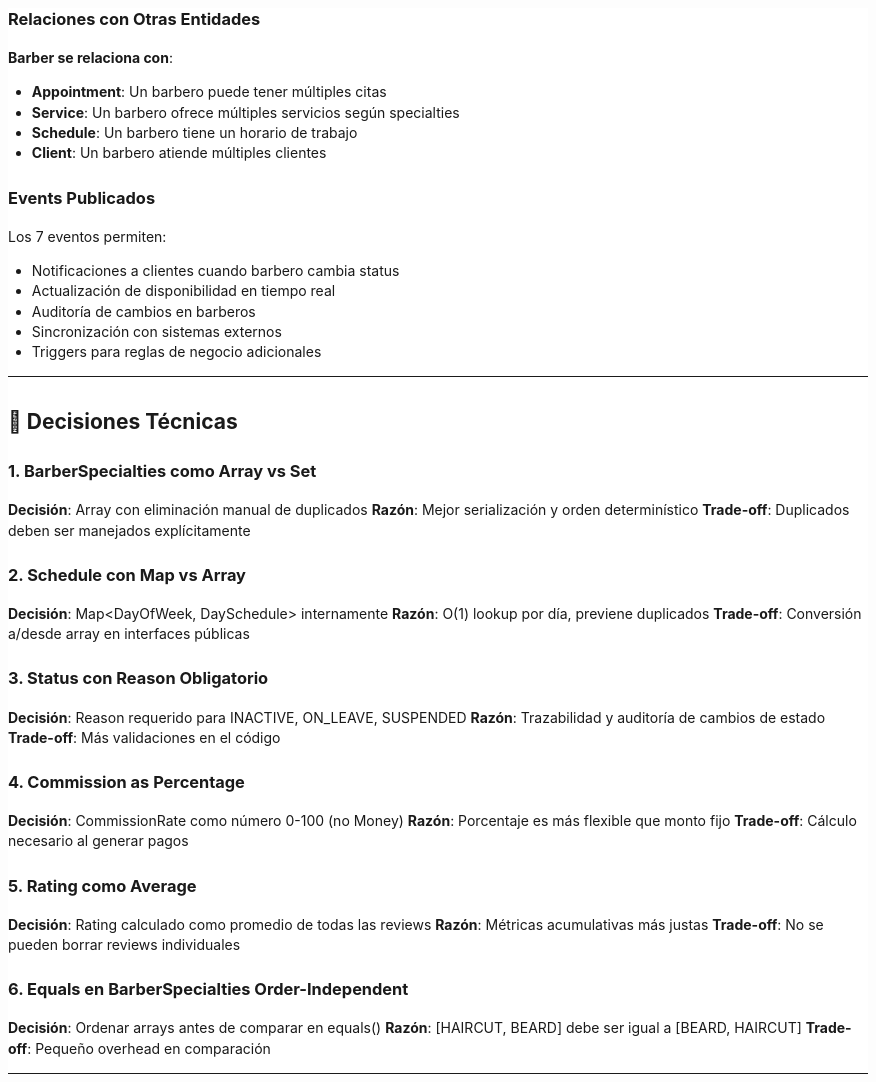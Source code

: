 ### Relaciones con Otras Entidades

**Barber se relaciona con**:
- **Appointment**: Un barbero puede tener múltiples citas
- **Service**: Un barbero ofrece múltiples servicios según specialties
- **Schedule**: Un barbero tiene un horario de trabajo
- **Client**: Un barbero atiende múltiples clientes

### Events Publicados

Los 7 eventos permiten:
- Notificaciones a clientes cuando barbero cambia status
- Actualización de disponibilidad en tiempo real
- Auditoría de cambios en barberos
- Sincronización con sistemas externos
- Triggers para reglas de negocio adicionales

---

## 📝 Decisiones Técnicas

### 1. BarberSpecialties como Array vs Set
**Decisión**: Array<Specialty> con eliminación manual de duplicados
**Razón**: Mejor serialización y orden determinístico
**Trade-off**: Duplicados deben ser manejados explícitamente

### 2. Schedule con Map vs Array
**Decisión**: Map<DayOfWeek, DaySchedule> internamente
**Razón**: O(1) lookup por día, previene duplicados
**Trade-off**: Conversión a/desde array en interfaces públicas

### 3. Status con Reason Obligatorio
**Decisión**: Reason requerido para INACTIVE, ON_LEAVE, SUSPENDED
**Razón**: Trazabilidad y auditoría de cambios de estado
**Trade-off**: Más validaciones en el código

### 4. Commission as Percentage
**Decisión**: CommissionRate como número 0-100 (no Money)
**Razón**: Porcentaje es más flexible que monto fijo
**Trade-off**: Cálculo necesario al generar pagos

### 5. Rating como Average
**Decisión**: Rating calculado como promedio de todas las reviews
**Razón**: Métricas acumulativas más justas
**Trade-off**: No se pueden borrar reviews individuales

### 6. Equals en BarberSpecialties Order-Independent
**Decisión**: Ordenar arrays antes de comparar en equals()
**Razón**: [HAIRCUT, BEARD] debe ser igual a [BEARD, HAIRCUT]
**Trade-off**: Pequeño overhead en comparación

---
